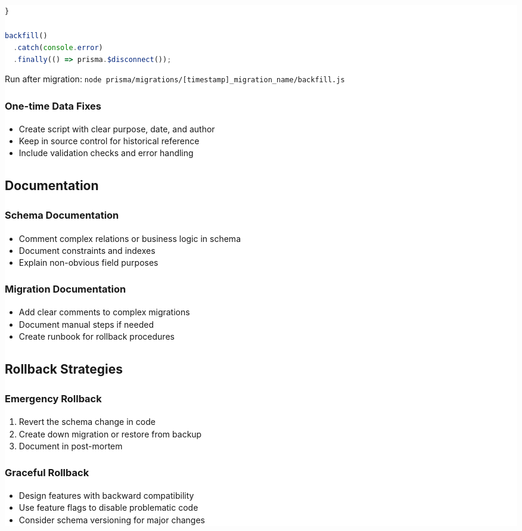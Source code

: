 ```ts
}

backfill()
  .catch(console.error)
  .finally(() => prisma.$disconnect());
```

Run after migration: `node prisma/migrations/[timestamp]_migration_name/backfill.js`

### One-time Data Fixes
- Create script with clear purpose, date, and author
- Keep in source control for historical reference
- Include validation checks and error handling

## Documentation

### Schema Documentation
- Comment complex relations or business logic in schema
- Document constraints and indexes
- Explain non-obvious field purposes

### Migration Documentation
- Add clear comments to complex migrations
- Document manual steps if needed
- Create runbook for rollback procedures

## Rollback Strategies

### Emergency Rollback
1. Revert the schema change in code
2. Create down migration or restore from backup
3. Document in post-mortem

### Graceful Rollback
- Design features with backward compatibility
- Use feature flags to disable problematic code
- Consider schema versioning for major changes 
